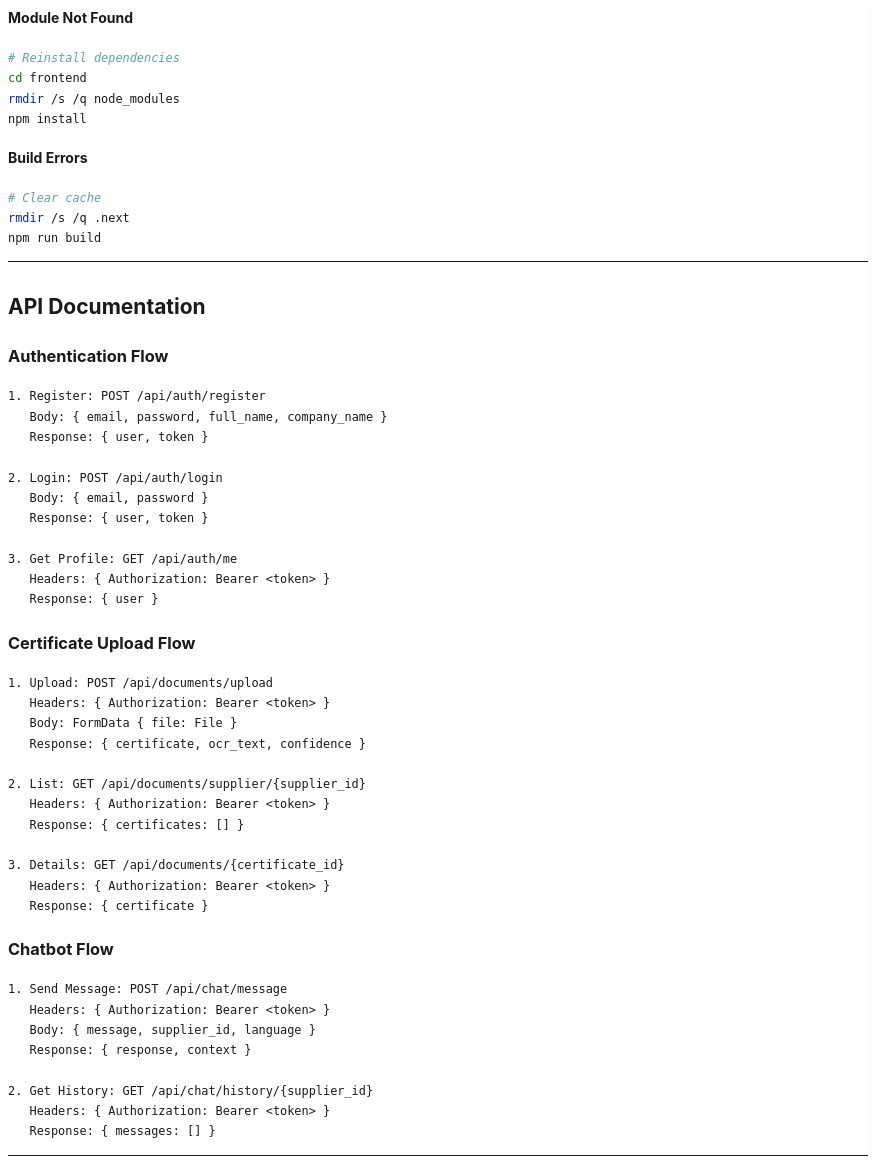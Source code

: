 #### Module Not Found
```bash
# Reinstall dependencies
cd frontend
rmdir /s /q node_modules
npm install
```

#### Build Errors
```bash
# Clear cache
rmdir /s /q .next
npm run build
```

---

## API Documentation

### Authentication Flow
```
1. Register: POST /api/auth/register
   Body: { email, password, full_name, company_name }
   Response: { user, token }

2. Login: POST /api/auth/login
   Body: { email, password }
   Response: { user, token }

3. Get Profile: GET /api/auth/me
   Headers: { Authorization: Bearer <token> }
   Response: { user }
```

### Certificate Upload Flow
```
1. Upload: POST /api/documents/upload
   Headers: { Authorization: Bearer <token> }
   Body: FormData { file: File }
   Response: { certificate, ocr_text, confidence }

2. List: GET /api/documents/supplier/{supplier_id}
   Headers: { Authorization: Bearer <token> }
   Response: { certificates: [] }

3. Details: GET /api/documents/{certificate_id}
   Headers: { Authorization: Bearer <token> }
   Response: { certificate }
```

### Chatbot Flow
```
1. Send Message: POST /api/chat/message
   Headers: { Authorization: Bearer <token> }
   Body: { message, supplier_id, language }
   Response: { response, context }

2. Get History: GET /api/chat/history/{supplier_id}
   Headers: { Authorization: Bearer <token> }
   Response: { messages: [] }
```

---